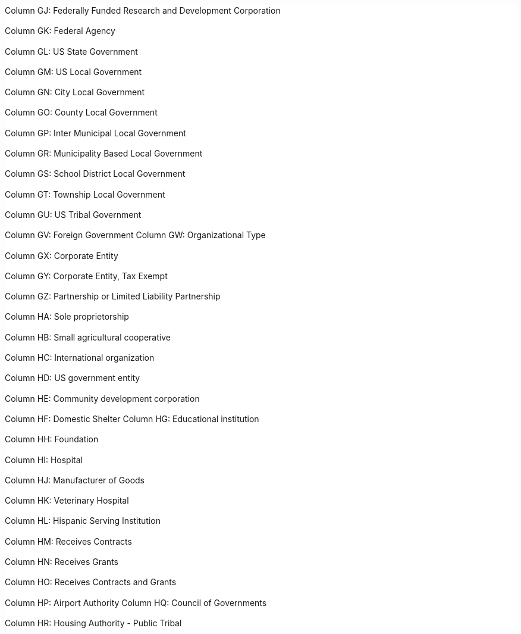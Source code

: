 Column GJ: Federally Funded Research and Development Corporation

Column GK: Federal Agency

Column GL: US State Government

Column GM: US Local Government

Column GN: City Local Government

Column GO: County Local Government

Column GP: Inter Municipal Local Government

Column GR: Municipality Based Local Government

Column GS: School District Local Government

Column GT: Township Local Government

Column GU: US Tribal Government

Column GV: Foreign Government
Column GW: Organizational Type

Column GX: Corporate Entity

Column GY: Corporate Entity, Tax Exempt

Column GZ: Partnership or Limited Liability Partnership

Column HA: Sole proprietorship

Column HB: Small agricultural cooperative

Column HC: International organization

Column HD: US government entity

Column HE: Community development corporation

Column HF: Domestic Shelter
Column HG: Educational institution

Column HH: Foundation

Column HI: Hospital

Column HJ: Manufacturer of Goods

Column HK: Veterinary Hospital

Column HL: Hispanic Serving Institution

Column HM: Receives Contracts

Column HN: Receives Grants

Column HO: Receives Contracts and Grants

Column HP: Airport Authority
Column HQ: Council of Governments

Column HR: Housing Authority - Public Tribal
